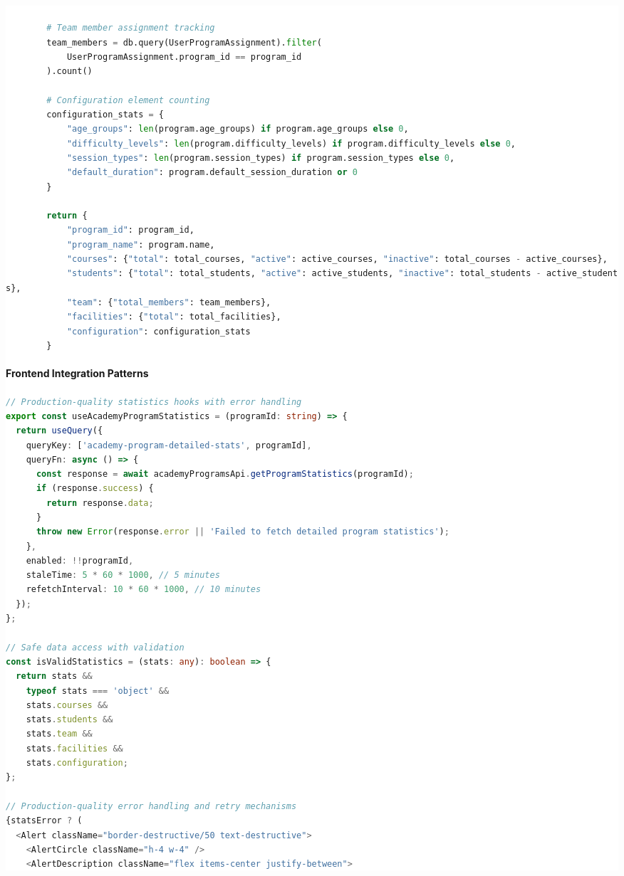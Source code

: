 ```python
        
        # Team member assignment tracking
        team_members = db.query(UserProgramAssignment).filter(
            UserProgramAssignment.program_id == program_id
        ).count()
        
        # Configuration element counting
        configuration_stats = {
            "age_groups": len(program.age_groups) if program.age_groups else 0,
            "difficulty_levels": len(program.difficulty_levels) if program.difficulty_levels else 0,
            "session_types": len(program.session_types) if program.session_types else 0,
            "default_duration": program.default_session_duration or 0
        }
        
        return {
            "program_id": program_id,
            "program_name": program.name,
            "courses": {"total": total_courses, "active": active_courses, "inactive": total_courses - active_courses},
            "students": {"total": total_students, "active": active_students, "inactive": total_students - active_students},
            "team": {"total_members": team_members},
            "facilities": {"total": total_facilities},
            "configuration": configuration_stats
        }
```

#### **Frontend Integration Patterns**
```typescript
// Production-quality statistics hooks with error handling
export const useAcademyProgramStatistics = (programId: string) => {
  return useQuery({
    queryKey: ['academy-program-detailed-stats', programId],
    queryFn: async () => {
      const response = await academyProgramsApi.getProgramStatistics(programId);
      if (response.success) {
        return response.data;
      }
      throw new Error(response.error || 'Failed to fetch detailed program statistics');
    },
    enabled: !!programId,
    staleTime: 5 * 60 * 1000, // 5 minutes
    refetchInterval: 10 * 60 * 1000, // 10 minutes
  });
};

// Safe data access with validation
const isValidStatistics = (stats: any): boolean => {
  return stats && 
    typeof stats === 'object' && 
    stats.courses && 
    stats.students && 
    stats.team && 
    stats.facilities && 
    stats.configuration;
};

// Production-quality error handling and retry mechanisms
{statsError ? (
  <Alert className="border-destructive/50 text-destructive">
    <AlertCircle className="h-4 w-4" />
    <AlertDescription className="flex items-center justify-between">
```